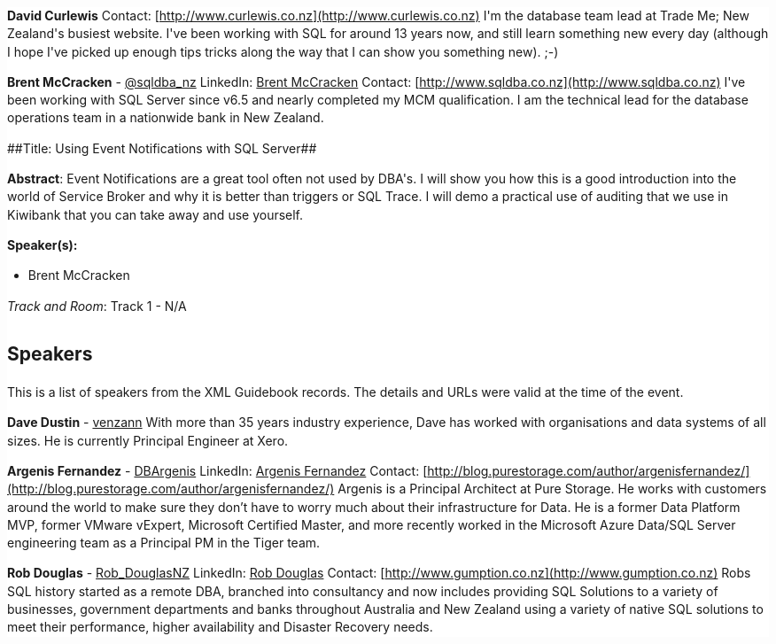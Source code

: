 **David Curlewis** 
Contact: [http://www.curlewis.co.nz](http://www.curlewis.co.nz)
I'm the database team lead at Trade Me; New Zealand's busiest website.  I've been working with SQL for around 13 years now, and still learn something new every day (although I hope I've picked up enough tips  tricks along the way that I can show you something new). ;-)
 
**Brent McCracken**  - [@sqldba_nz](https://www.twitter.com/@sqldba_nz)
LinkedIn: [Brent McCracken](http://nz.linkedin.com/pub/brent-mccracken/8/510/a34/)
Contact: [http://www.sqldba.co.nz](http://www.sqldba.co.nz)
I've been working with SQL Server since v6.5 and nearly completed my MCM qualification. I am the technical lead for the database operations team in a nationwide bank in New Zealand.
 
 
 
 
##Title: Using Event Notifications with SQL Server##
 
**Abstract**:
Event Notifications are a great tool often not used by DBA's. I will show you how this is a good introduction into the world of Service Broker and why it is better than triggers or SQL Trace. I will demo a practical use of auditing that we use in Kiwibank that you can take away and use yourself.
 
**Speaker(s):**
- Brent McCracken
 
*Track and Room*: Track 1 - N/A
 
 
 
 
## <a name="#speakers"></a>Speakers
This is a list of speakers from the XML Guidebook records. The details and URLs were valid at the time of the event.
 
 
**Dave Dustin**  - [venzann](https://www.twitter.com/venzann)
With more than 35 years industry experience, Dave has worked with organisations and data systems of all sizes. He is currently Principal Engineer at Xero.
 
**Argenis Fernandez**  - [DBArgenis](https://www.twitter.com/DBArgenis)
LinkedIn: [Argenis Fernandez](http://www.linkedin.com/in/argenis)
Contact: [http://blog.purestorage.com/author/argenisfernandez/](http://blog.purestorage.com/author/argenisfernandez/)
Argenis is a Principal Architect at Pure Storage. He works with customers around the world to make sure they don’t have to worry much about their infrastructure for Data.
He is a former Data Platform MVP, former VMware vExpert, Microsoft Certified Master, and more recently worked in the Microsoft Azure Data/SQL Server engineering team as a Principal PM in the Tiger team.
 
**Rob Douglas**  - [Rob_DouglasNZ](https://www.twitter.com/Rob_DouglasNZ)
LinkedIn: [Rob Douglas](https://www.linkedin.com/profile/view?id=AAMAAAoSId0BNgwoSf_o5y24oIW3PjEHbAmdY-camp;trk=hp-identity-name)
Contact: [http://www.gumption.co.nz](http://www.gumption.co.nz)
Robs SQL history started as a remote DBA, branched into consultancy and now includes providing SQL Solutions to a variety of businesses, government departments and banks throughout Australia and New Zealand using a variety of native SQL solutions to meet their performance, higher availability and Disaster Recovery needs.
 